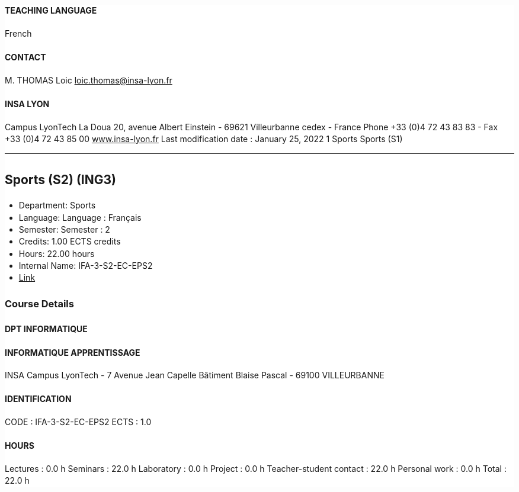 #### TEACHING LANGUAGE

French

#### CONTACT

M. THOMAS Loic
loic.thomas@insa-lyon.fr

#### INSA LYON

Campus LyonTech La Doua
20, avenue Albert Einstein - 69621 Villeurbanne cedex - France
Phone +33 (0)4 72 43 83 83 - Fax +33 (0)4 72 43 85 00
www.insa-lyon.fr
Last modification date : January 25, 2022
1
Sports
Sports (S1)


---

## Sports (S2) (ING3)

- Department: Sports
- Language: Language : Français
- Semester: Semester : 2
- Credits: 1.00 ECTS credits
- Hours: 22.00 hours
- Internal Name: IFA-3-S2-EC-EPS2
- [Link](https://scolpeda.insa-lyon.fr/f/ects?id=53741&_lang=en)

### Course Details

#### DPT INFORMATIQUE


#### INFORMATIQUE APPRENTISSAGE

INSA Campus LyonTech - 7 Avenue Jean Capelle
Bâtiment Blaise Pascal - 69100 VILLEURBANNE

#### IDENTIFICATION

CODE :
IFA-3-S2-EC-EPS2
ECTS :
1.0

#### HOURS

Lectures :
0.0 h
Seminars :
22.0 h
Laboratory :
0.0 h
Project :
0.0 h
Teacher-student
contact :
22.0 h
Personal work :
0.0 h
Total :
22.0 h